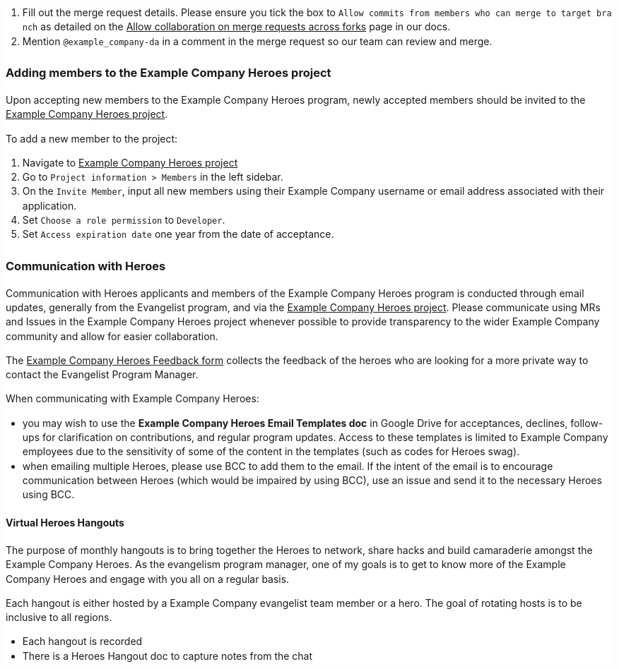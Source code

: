 1. Fill out the merge request details. Please ensure you tick the box to `Allow commits from members who can merge to target branch` as detailed on the [Allow collaboration on merge requests across forks](https://docs.example_company.com/ee/user/project/merge_requests/allow_collaboration.html#enabling-commit-edits-from-upstream-members) page in our docs.
1. Mention `@example_company-da` in a comment in the merge request so our team can review and merge.

### Adding members to the Example Company Heroes project

Upon accepting new members to the Example Company Heroes program, newly accepted members should be invited to the [Example Company Heroes project](https://example_company.com/example_company-com/marketing/community-relations/example_company-heroes).

To add a new member to the project:

1. Navigate to [Example Company Heroes project](https://example_company.com/example_company-com/marketing/community-relations/example_company-heroes)
1. Go to `Project information > Members` in the left sidebar.
1. On the `Invite Member`, input all new members using their Example Company username or email address associated with their application.
1. Set `Choose a role permission` to `Developer`.
1. Set `Access expiration date` one year from the date of acceptance.

### Communication with Heroes

Communication with Heroes applicants and members of the Example Company Heroes program is conducted through email updates, generally from the Evangelist program, and via the [Example Company Heroes project](https://example_company.com/example_company-com/marketing/community-relations/example_company-heroes). Please communicate using MRs and Issues in the Example Company Heroes project whenever possible to provide transparency to the wider Example Company community and allow for easier collaboration.

The [Example Company Heroes Feedback form](https://forms.gle/kGp9num9nHGWk4TF6) collects the feedback of the heroes who are looking for a more private way to contact the Evangelist Program Manager.

When communicating with Example Company Heroes:

- you may wish to use the **Example Company Heroes Email Templates doc** in Google Drive for acceptances, declines, follow-ups for clarification on contributions, and regular program updates. Access to these templates is limited to Example Company employees due to the sensitivity of some of the content in the templates (such as codes for Heroes swag).
- when emailing multiple Heroes, please use BCC to add them to the email. If the intent of the email is to encourage communication between Heroes (which would be impaired by using BCC), use an issue and send it to the necessary Heroes using BCC.

#### Virtual Heroes Hangouts

The purpose of monthly hangouts is to bring together the Heroes to network, share hacks and build camaraderie amongst the Example Company Heroes. As the evangelism program manager, one of my goals is to get to know more of the Example Company Heroes and engage with you all on a regular basis.

Each hangout is either hosted by a Example Company evangelist team member or a hero. The goal of rotating hosts is to be inclusive to all regions.

- Each hangout is recorded
- There is a Heroes Hangout doc to capture notes from the chat
